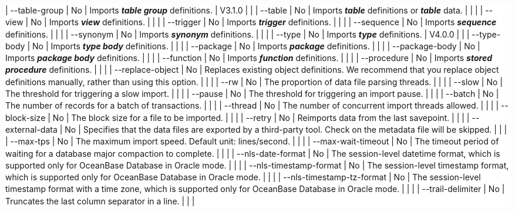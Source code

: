 | --table-group | No | Imports ***table group*** definitions.                                                                                                                                     | V3.1.0 |          |
| --table | No | Imports ***table*** definitions or ***table*** data.                                                                                                                       |          |          |
| --view | No | Imports ***view*** definitions.                                                                                                                                            |          |          |
| --trigger | No | Imports ***trigger*** definitions.                                                                                                                                         |          |          |
| --sequence | No | Imports ***sequence*** definitions.                                                                                                                                        |          |          |
| --synonym | No | Imports ***synonym*** definitions.                                                                                                                                         |          |          |
| --type | No | Imports ***type*** definitions.                                                                                                                                            | V4.0.0 |          |
| --type-body | No | Imports ***type body*** definitions.                                                                                                                                       |          |          |
| --package | No | Imports ***package*** definitions.                                                                                                                                         |          |          |
| --package-body | No | Imports ***package body*** definitions.                                                                                                                                    |          |          |
| --function | No | Imports ***function*** definitions.                                                                                                                                        |          |          |
| --procedure | No | Imports ***stored procedure*** definitions.                                                                                                                                |          |          |
| --replace-object | No | Replaces existing object definitions. We recommend that you replace object definitions manually, rather than using this option.                                            |          |          |
| --rw | No | The proportion of data file parsing threads.                                                                                                                               |          |          |
| --slow | No | The threshold for triggering a slow import.                                                                                                                                |          |          |
| --pause | No | The threshold for triggering an import pause.                                                                                                                              |          |          |
| --batch | No | The number of records for a batch of transactions.                                                                                                                         |          |          |
| --thread | No | The number of concurrent import threads allowed.                                                                                                                           |          |          |
| --block-size | No | The block size for a file to be imported.                                                                                                                                  |          |          |
| --retry | No | Reimports data from the last savepoint.                                                                                                                                    |          |          |
| --external-data | No | Specifies that the data files are exported by a third-party tool. Check on the metadata file will be skipped.                                                              |          |          |
| --max-tps | No | The maximum import speed. Default unit: lines/second.                                                                                                                      |          |          |
| --max-wait-timeout | No | The timeout period of waiting for a database major compaction to complete.                                                                                                 |          |          |
| --nls-date-format | No | The session-level datetime format, which is supported only for OceanBase Database in Oracle mode.                                                                          |          |          |
| --nls-timestamp-format | No | The session-level timestamp format, which is supported only for OceanBase Database in Oracle mode.                                                                         |          |          |
| --nls-timestamp-tz-format | No | The session-level timestamp format with a time zone, which is supported only for OceanBase Database in Oracle mode.                                                        |          |          |
| --trail-delimiter | No | Truncates the last column separator in a line.                                                                                                                             |          |          |